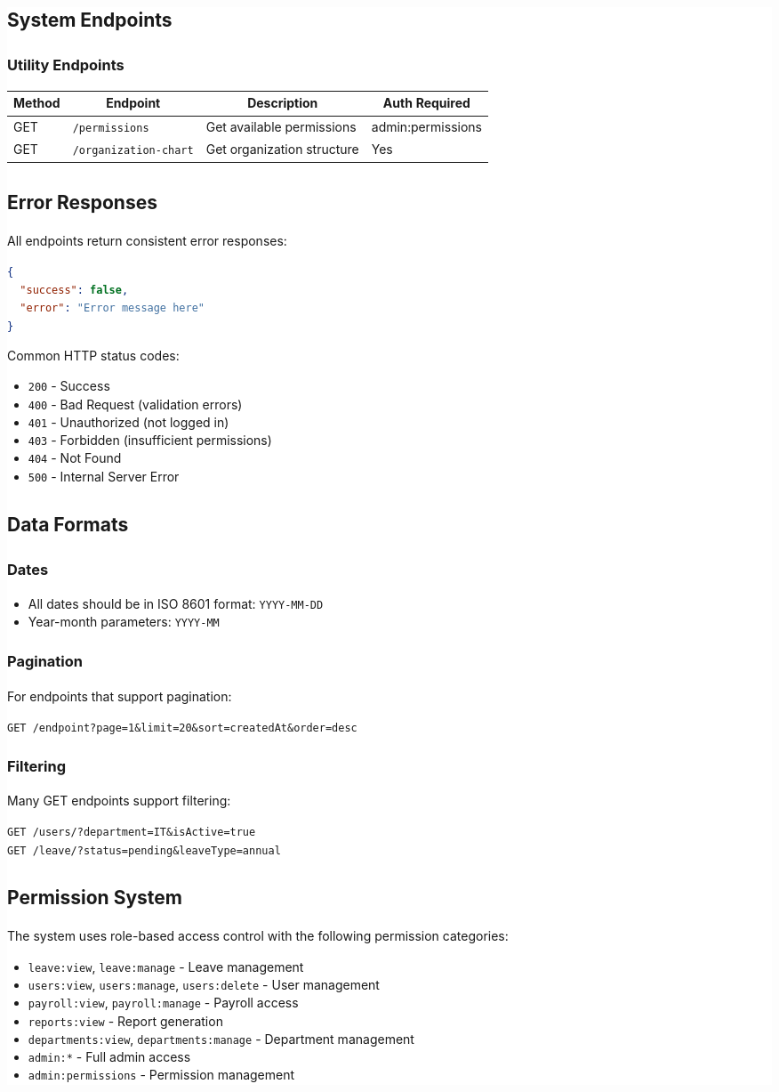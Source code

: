 ## System Endpoints

### Utility Endpoints
| Method | Endpoint | Description | Auth Required |
|--------|----------|-------------|---------------|
| GET | `/permissions` | Get available permissions | admin:permissions |
| GET | `/organization-chart` | Get organization structure | Yes |

## Error Responses

All endpoints return consistent error responses:

```json
{
  "success": false,
  "error": "Error message here"
}
```

Common HTTP status codes:
- `200` - Success
- `400` - Bad Request (validation errors)
- `401` - Unauthorized (not logged in)
- `403` - Forbidden (insufficient permissions)
- `404` - Not Found
- `500` - Internal Server Error

## Data Formats

### Dates
- All dates should be in ISO 8601 format: `YYYY-MM-DD`
- Year-month parameters: `YYYY-MM`

### Pagination
For endpoints that support pagination:
```
GET /endpoint?page=1&limit=20&sort=createdAt&order=desc
```

### Filtering
Many GET endpoints support filtering:
```
GET /users/?department=IT&isActive=true
GET /leave/?status=pending&leaveType=annual
```

## Permission System

The system uses role-based access control with the following permission categories:
- `leave:view`, `leave:manage` - Leave management
- `users:view`, `users:manage`, `users:delete` - User management
- `payroll:view`, `payroll:manage` - Payroll access
- `reports:view` - Report generation
- `departments:view`, `departments:manage` - Department management
- `admin:*` - Full admin access
- `admin:permissions` - Permission management
